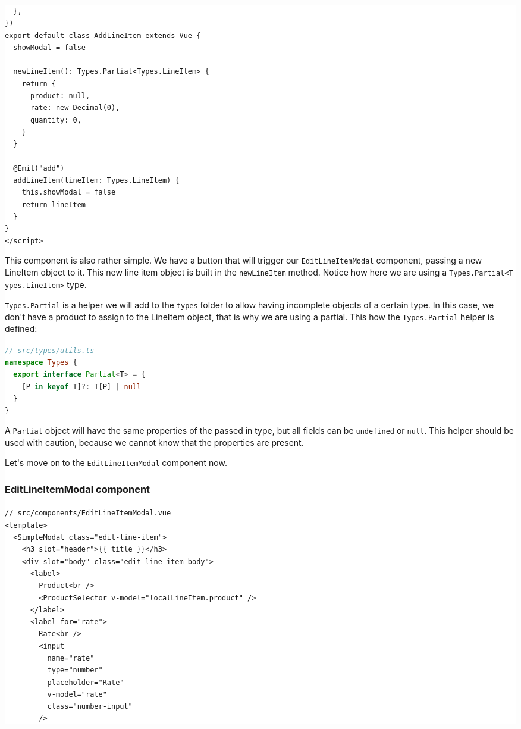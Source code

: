 ```vue
  },
})
export default class AddLineItem extends Vue {
  showModal = false

  newLineItem(): Types.Partial<Types.LineItem> {
    return {
      product: null,
      rate: new Decimal(0),
      quantity: 0,
    }
  }

  @Emit("add")
  addLineItem(lineItem: Types.LineItem) {
    this.showModal = false
    return lineItem
  }
}
</script>
```

This component is also rather simple. We have a button that will trigger our `EditLineItemModal` component, passing a new LineItem object to it. This new line item object is built in the `newLineItem` method. Notice how here we are using a `Types.Partial<Types.LineItem>` type.

`Types.Partial` is a helper we will add to the `types` folder to allow having incomplete objects of a certain type. In this case, we don't have a product to assign to the LineItem object, that is why we are using a partial. This how the `Types.Partial` helper is defined:

```typescript
// src/types/utils.ts
namespace Types {
  export interface Partial<T> = {
    [P in keyof T]?: T[P] | null
  }
}
```

A `Partial` object will have the same properties of the passed in type, but all fields can be `undefined` or `null`. This helper should be used with caution, because we cannot know that the properties are present.

Let's move on to the `EditLineItemModal` component now.

### EditLineItemModal component

```vue
// src/components/EditLineItemModal.vue
<template>
  <SimpleModal class="edit-line-item">
    <h3 slot="header">{{ title }}</h3>
    <div slot="body" class="edit-line-item-body">
      <label>
        Product<br />
        <ProductSelector v-model="localLineItem.product" />
      </label>
      <label for="rate">
        Rate<br />
        <input
          name="rate"
          type="number"
          placeholder="Rate"
          v-model="rate"
          class="number-input"
        />
```